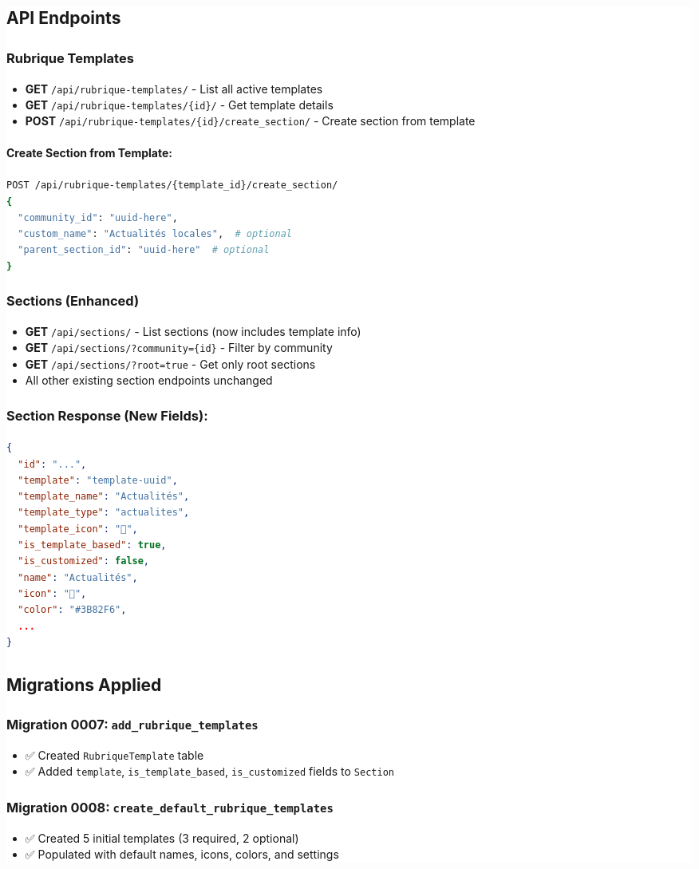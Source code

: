 ## API Endpoints

### Rubrique Templates
- **GET** `/api/rubrique-templates/` - List all active templates
- **GET** `/api/rubrique-templates/{id}/` - Get template details
- **POST** `/api/rubrique-templates/{id}/create_section/` - Create section from template

#### Create Section from Template:
```bash
POST /api/rubrique-templates/{template_id}/create_section/
{
  "community_id": "uuid-here",
  "custom_name": "Actualités locales",  # optional
  "parent_section_id": "uuid-here"  # optional
}
```

### Sections (Enhanced)
- **GET** `/api/sections/` - List sections (now includes template info)
- **GET** `/api/sections/?community={id}` - Filter by community
- **GET** `/api/sections/?root=true` - Get only root sections
- All other existing section endpoints unchanged

### Section Response (New Fields):
```json
{
  "id": "...",
  "template": "template-uuid",
  "template_name": "Actualités",
  "template_type": "actualites",
  "template_icon": "📰",
  "is_template_based": true,
  "is_customized": false,
  "name": "Actualités",
  "icon": "📰",
  "color": "#3B82F6",
  ...
}
```

## Migrations Applied

### Migration 0007: `add_rubrique_templates`
- ✅ Created `RubriqueTemplate` table
- ✅ Added `template`, `is_template_based`, `is_customized` fields to `Section`

### Migration 0008: `create_default_rubrique_templates`
- ✅ Created 5 initial templates (3 required, 2 optional)
- ✅ Populated with default names, icons, colors, and settings
